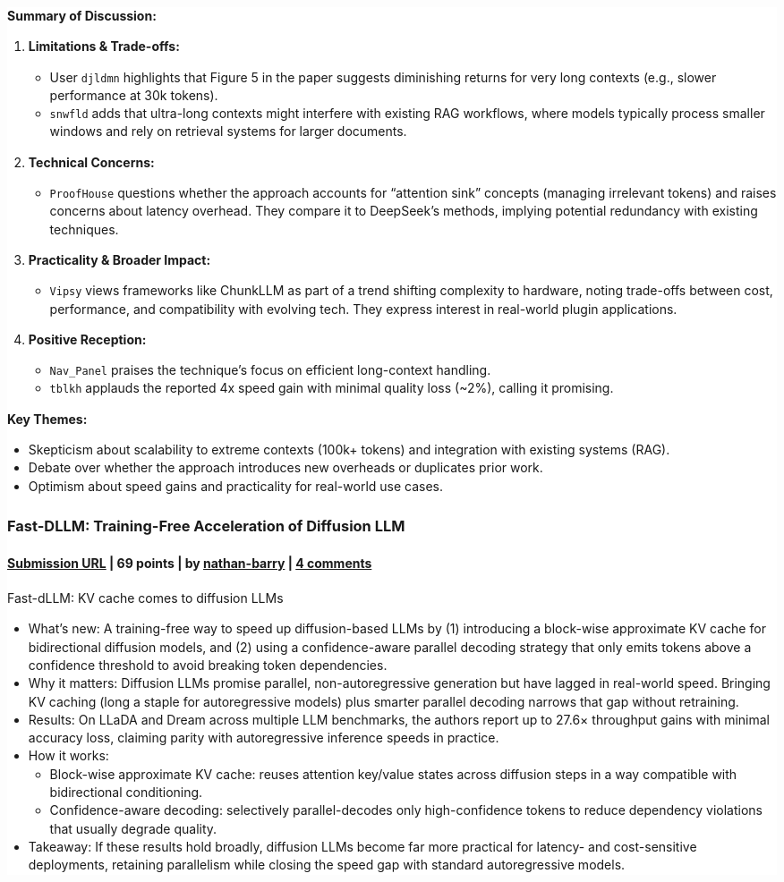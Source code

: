 **Summary of Discussion:**

1. **Limitations & Trade-offs:**  
   - User `djldmn` highlights that Figure 5 in the paper suggests diminishing returns for very long contexts (e.g., slower performance at 30k tokens).  
   - `snwfld` adds that ultra-long contexts might interfere with existing RAG workflows, where models typically process smaller windows and rely on retrieval systems for larger documents.  

2. **Technical Concerns:**  
   - `ProofHouse` questions whether the approach accounts for “attention sink” concepts (managing irrelevant tokens) and raises concerns about latency overhead. They compare it to DeepSeek’s methods, implying potential redundancy with existing techniques.  

3. **Practicality & Broader Impact:**  
   - `Vipsy` views frameworks like ChunkLLM as part of a trend shifting complexity to hardware, noting trade-offs between cost, performance, and compatibility with evolving tech. They express interest in real-world plugin applications.  

4. **Positive Reception:**  
   - `Nav_Panel` praises the technique’s focus on efficient long-context handling.  
   - `tblkh` applauds the reported 4x speed gain with minimal quality loss (~2%), calling it promising.  

**Key Themes:**  
- Skepticism about scalability to extreme contexts (100k+ tokens) and integration with existing systems (RAG).  
- Debate over whether the approach introduces new overheads or duplicates prior work.  
- Optimism about speed gains and practicality for real-world use cases.

### Fast-DLLM: Training-Free Acceleration of Diffusion LLM

#### [Submission URL](https://arxiv.org/abs/2505.22618) | 69 points | by [nathan-barry](https://news.ycombinator.com/user?id=nathan-barry) | [4 comments](https://news.ycombinator.com/item?id=45690219)

Fast-dLLM: KV cache comes to diffusion LLMs

- What’s new: A training-free way to speed up diffusion-based LLMs by (1) introducing a block-wise approximate KV cache for bidirectional diffusion models, and (2) using a confidence-aware parallel decoding strategy that only emits tokens above a confidence threshold to avoid breaking token dependencies.
- Why it matters: Diffusion LLMs promise parallel, non-autoregressive generation but have lagged in real-world speed. Bringing KV caching (long a staple for autoregressive models) plus smarter parallel decoding narrows that gap without retraining.
- Results: On LLaDA and Dream across multiple LLM benchmarks, the authors report up to 27.6× throughput gains with minimal accuracy loss, claiming parity with autoregressive inference speeds in practice.
- How it works:
  - Block-wise approximate KV cache: reuses attention key/value states across diffusion steps in a way compatible with bidirectional conditioning.
  - Confidence-aware decoding: selectively parallel-decodes only high-confidence tokens to reduce dependency violations that usually degrade quality.
- Takeaway: If these results hold broadly, diffusion LLMs become far more practical for latency- and cost-sensitive deployments, retaining parallelism while closing the speed gap with standard autoregressive models.
